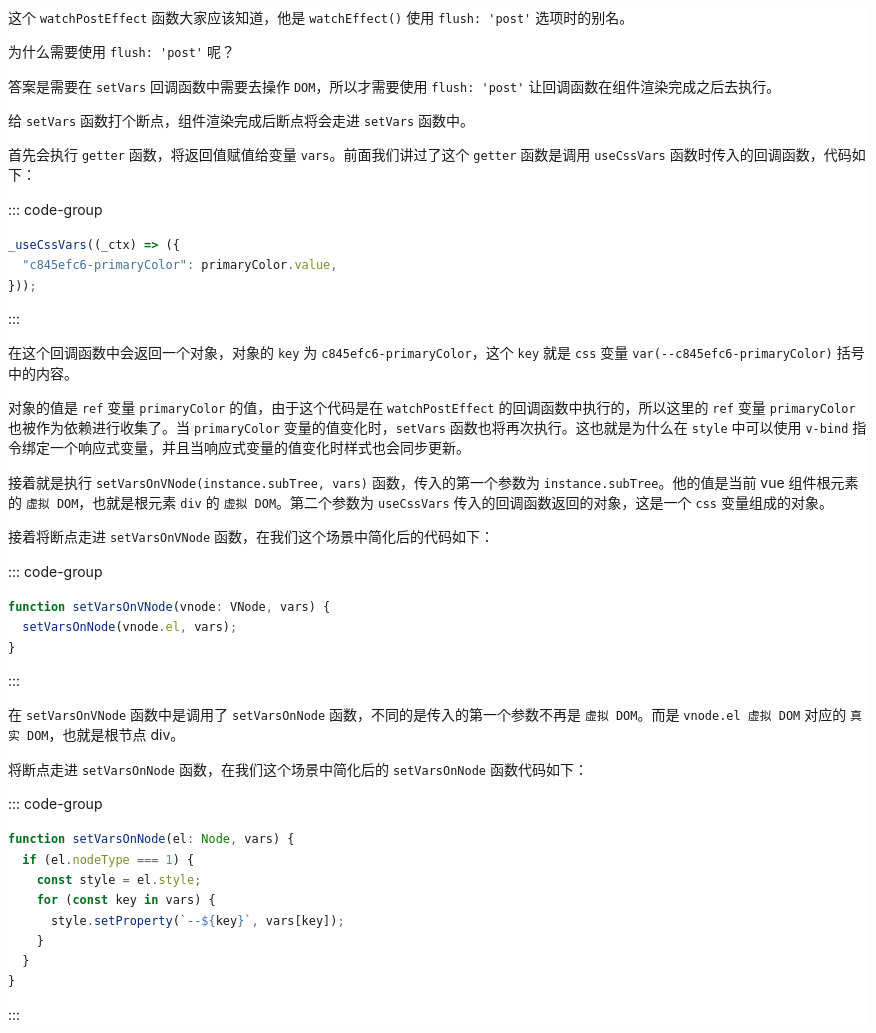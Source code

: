 这个 `watchPostEffect` 函数大家应该知道，他是 `watchEffect()` 使用 `flush: 'post'` 选项时的别名。

为什么需要使用 `flush: 'post'` 呢？

答案是需要在 `setVars` 回调函数中需要去操作 `DOM`，所以才需要使用 `flush: 'post'` 让回调函数在组件渲染完成之后去执行。

给 `setVars` 函数打个断点，组件渲染完成后断点将会走进 `setVars` 函数中。

首先会执行 `getter` 函数，将返回值赋值给变量 `vars`。前面我们讲过了这个 `getter` 函数是调用 `useCssVars` 函数时传入的回调函数，代码如下：

::: code-group

```js
_useCssVars((_ctx) => ({
  "c845efc6-primaryColor": primaryColor.value,
}));
```

:::

在这个回调函数中会返回一个对象，对象的 `key` 为 `c845efc6-primaryColor`，这个 `key` 就是 `css` 变量 `var(--c845efc6-primaryColor)` 括号中的内容。

对象的值是 `ref` 变量 `primaryColor` 的值，由于这个代码是在 `watchPostEffect` 的回调函数中执行的，所以这里的 `ref` 变量 `primaryColor` 也被作为依赖进行收集了。当 `primaryColor` 变量的值变化时，`setVars` 函数也将再次执行。这也就是为什么在 `style` 中可以使用 `v-bind` 指令绑定一个响应式变量，并且当响应式变量的值变化时样式也会同步更新。

接着就是执行 `setVarsOnVNode(instance.subTree, vars)` 函数，传入的第一个参数为 `instance.subTree`。他的值是当前 vue 组件根元素的 `虚拟 DOM`，也就是根元素 `div` 的 `虚拟 DOM`。第二个参数为 `useCssVars` 传入的回调函数返回的对象，这是一个 `css` 变量组成的对象。

接着将断点走进 `setVarsOnVNode` 函数，在我们这个场景中简化后的代码如下：

::: code-group

```js
function setVarsOnVNode(vnode: VNode, vars) {
  setVarsOnNode(vnode.el, vars);
}
```

:::

在 `setVarsOnVNode` 函数中是调用了 `setVarsOnNode` 函数，不同的是传入的第一个参数不再是 `虚拟 DOM`。而是 `vnode.el 虚拟 DOM` 对应的 `真实 DOM`，也就是根节点 div。

将断点走进 `setVarsOnNode` 函数，在我们这个场景中简化后的 `setVarsOnNode` 函数代码如下：

::: code-group

```js
function setVarsOnNode(el: Node, vars) {
  if (el.nodeType === 1) {
    const style = el.style;
    for (const key in vars) {
      style.setProperty(`--${key}`, vars[key]);
    }
  }
}
```

:::
